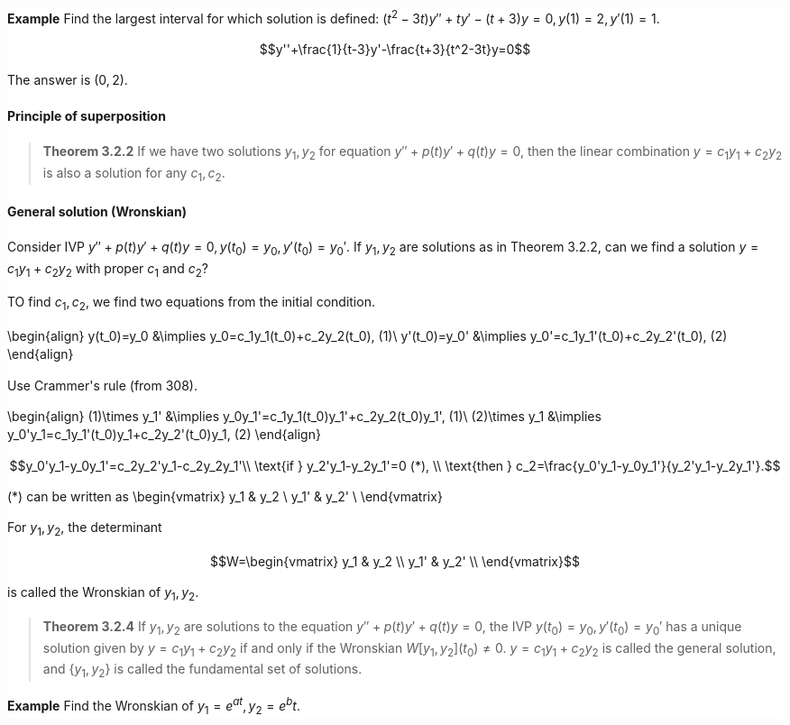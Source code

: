**Example** Find the largest interval for which solution is defined: $(t^2-3t)y''+ty'-(t+3)y=0, y(1)=2, y'(1)=1$. 

$$y''+\frac{1}{t-3}y'-\frac{t+3}{t^2-3t}y=0$$

The answer is $(0,2)$.

#### Principle of superposition

> **Theorem 3.2.2** If we have two solutions $y_1,y_2$ for equation $y''+p(t)y'+q(t)y=0$, then the linear combination $y=c_1y_1+c_2y_2$ is also a solution for any $c_1, c_2$. 

#### General solution (Wronskian)

Consider IVP $y''+p(t)y'+q(t)y=0, y(t_0)=y_0, y'(t_0)=y_0'$. If $y_1,y_2$ are solutions as in Theorem 3.2.2, can we find a solution $y=c_1y_1+c_2y_2$ with proper $c_1$ and $c_2$? 

TO find $c_1, c_2$, we find two equations from the initial condition. 

\begin{align}
y(t_0)=y_0 &\implies y_0=c_1y_1(t_0)+c_2y_2(t_0), (1)\\
y'(t_0)=y_0' &\implies y_0'=c_1y_1'(t_0)+c_2y_2'(t_0), (2)
\end{align}

Use Crammer's rule (from 308). 

\begin{align}
(1)\times y_1' &\implies y_0y_1'=c_1y_1(t_0)y_1'+c_2y_2(t_0)y_1', (1)\\
(2)\times y_1 &\implies y_0'y_1=c_1y_1'(t_0)y_1+c_2y_2'(t_0)y_1, (2)
\end{align}

$$y_0'y_1-y_0y_1'=c_2y_2'y_1-c_2y_2y_1'\\
\text{if } y_2'y_1-y_2y_1'=0 (*), \\
\text{then } c_2=\frac{y_0'y_1-y_0y_1'}{y_2'y_1-y_2y_1'}.$$

$(*)$ can be written as 
\begin{vmatrix}
        y_1 & y_2 \\
        y_1' & y_2' \\
\end{vmatrix}

For $y_1, y_2$, the determinant 

$$W=\begin{vmatrix}
        y_1 & y_2 \\
        y_1' & y_2' \\
\end{vmatrix}$$

is called the Wronskian of $y_1, y_2$. 

> **Theorem 3.2.4** If $y_1, y_2$ are solutions to the equation $y''+p(t)y'+q(t)y=0$, the IVP $y(t_0)=y_0, y'(t_0)=y_0'$ has a unique solution given by $y=c_1y_1+c_2y_2$ if and only if the Wronskian $W[y_1, y_2](t_0)\neq 0$. 
$y=c_1y_1+c_2y_2$ is called the general solution, and $\{y_1, y_2\}$ is called the fundamental set of solutions. 

**Example** Find the Wronskian of $y_1=e^{at}, y_2=e^bt$.

